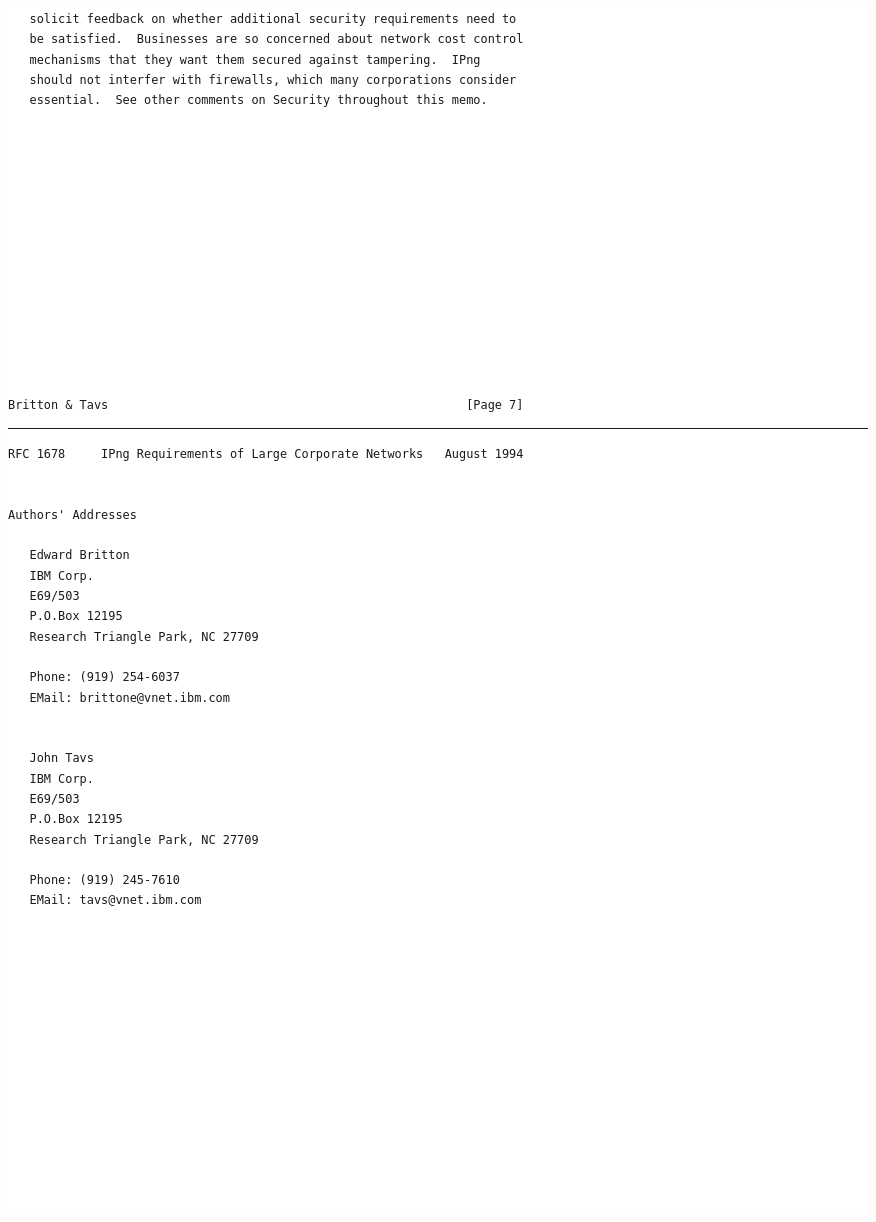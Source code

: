 ``` newpage
   solicit feedback on whether additional security requirements need to
   be satisfied.  Businesses are so concerned about network cost control
   mechanisms that they want them secured against tampering.  IPng
   should not interfer with firewalls, which many corporations consider
   essential.  See other comments on Security throughout this memo.














Britton & Tavs                                                  [Page 7]
```

------------------------------------------------------------------------

``` newpage
RFC 1678     IPng Requirements of Large Corporate Networks   August 1994


Authors' Addresses

   Edward Britton
   IBM Corp.
   E69/503
   P.O.Box 12195
   Research Triangle Park, NC 27709

   Phone: (919) 254-6037
   EMail: brittone@vnet.ibm.com


   John Tavs
   IBM Corp.
   E69/503
   P.O.Box 12195
   Research Triangle Park, NC 27709

   Phone: (919) 245-7610
   EMail: tavs@vnet.ibm.com
















```